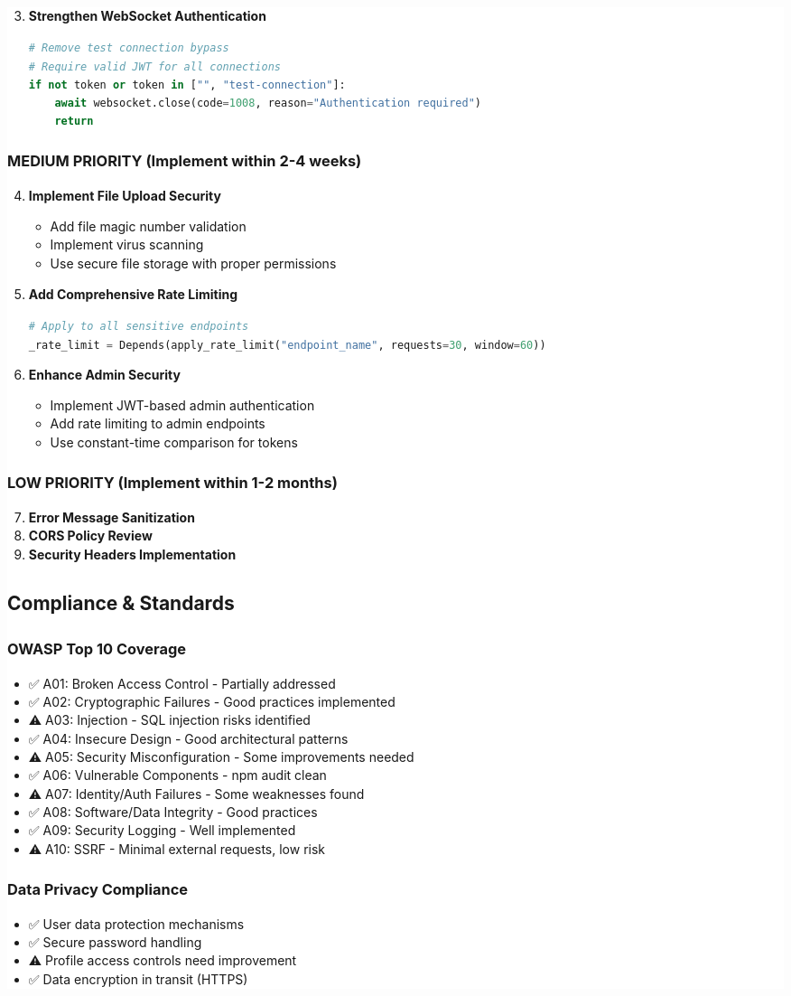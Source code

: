 3. **Strengthen WebSocket Authentication**
   ```python
   # Remove test connection bypass
   # Require valid JWT for all connections
   if not token or token in ["", "test-connection"]:
       await websocket.close(code=1008, reason="Authentication required")
       return
   ```

### MEDIUM PRIORITY (Implement within 2-4 weeks)

4. **Implement File Upload Security**
   - Add file magic number validation
   - Implement virus scanning
   - Use secure file storage with proper permissions

5. **Add Comprehensive Rate Limiting**
   ```python
   # Apply to all sensitive endpoints
   _rate_limit = Depends(apply_rate_limit("endpoint_name", requests=30, window=60))
   ```

6. **Enhance Admin Security**
   - Implement JWT-based admin authentication
   - Add rate limiting to admin endpoints
   - Use constant-time comparison for tokens

### LOW PRIORITY (Implement within 1-2 months)

7. **Error Message Sanitization**
8. **CORS Policy Review**
9. **Security Headers Implementation**

## Compliance & Standards

### OWASP Top 10 Coverage
- ✅ A01: Broken Access Control - Partially addressed
- ✅ A02: Cryptographic Failures - Good practices implemented
- ⚠️ A03: Injection - SQL injection risks identified
- ✅ A04: Insecure Design - Good architectural patterns
- ⚠️ A05: Security Misconfiguration - Some improvements needed
- ✅ A06: Vulnerable Components - npm audit clean
- ⚠️ A07: Identity/Auth Failures - Some weaknesses found
- ✅ A08: Software/Data Integrity - Good practices
- ✅ A09: Security Logging - Well implemented
- ⚠️ A10: SSRF - Minimal external requests, low risk

### Data Privacy Compliance
- ✅ User data protection mechanisms
- ✅ Secure password handling
- ⚠️ Profile access controls need improvement
- ✅ Data encryption in transit (HTTPS)
